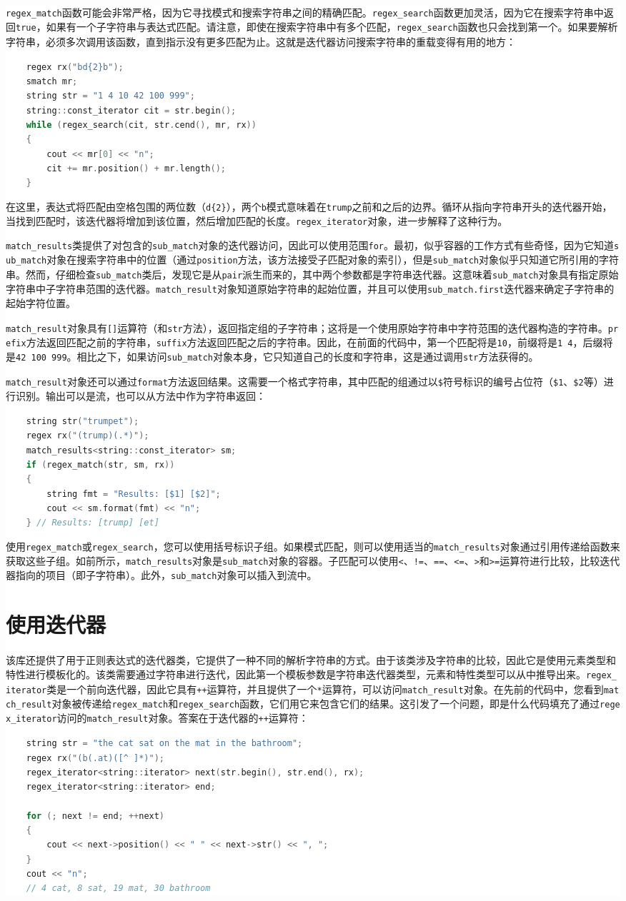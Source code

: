 `regex_match`函数可能会非常严格，因为它寻找模式和搜索字符串之间的精确匹配。`regex_search`函数更加灵活，因为它在搜索字符串中返回`true`，如果有一个子字符串与表达式匹配。请注意，即使在搜索字符串中有多个匹配，`regex_search`函数也只会找到第一个。如果要解析字符串，必须多次调用该函数，直到指示没有更多匹配为止。这就是迭代器访问搜索字符串的重载变得有用的地方：

```cpp
    regex rx("bd{2}b"); 
    smatch mr; 
    string str = "1 4 10 42 100 999"; 
    string::const_iterator cit = str.begin(); 
    while (regex_search(cit, str.cend(), mr, rx)) 
    { 
        cout << mr[0] << "n"; 
        cit += mr.position() + mr.length(); 
    }
```

在这里，表达式将匹配由空格包围的两位数（`d{2}`），两个`b`模式意味着在`trump`之前和之后的边界。循环从指向字符串开头的迭代器开始，当找到匹配时，该迭代器将增加到该位置，然后增加匹配的长度。`regex_iterator`对象，进一步解释了这种行为。

`match_results`类提供了对包含的`sub_match`对象的迭代器访问，因此可以使用范围`for`。最初，似乎容器的工作方式有些奇怪，因为它知道`sub_match`对象在搜索字符串中的位置（通过`position`方法，该方法接受子匹配对象的索引），但是`sub_match`对象似乎只知道它所引用的字符串。然而，仔细检查`sub_match`类后，发现它是从`pair`派生而来的，其中两个参数都是字符串迭代器。这意味着`sub_match`对象具有指定原始字符串中子字符串范围的迭代器。`match_result`对象知道原始字符串的起始位置，并且可以使用`sub_match.first`迭代器来确定子字符串的起始字符位置。

`match_result`对象具有`[]`运算符（和`str`方法），返回指定组的子字符串；这将是一个使用原始字符串中字符范围的迭代器构造的字符串。`prefix`方法返回匹配之前的字符串，`suffix`方法返回匹配之后的字符串。因此，在前面的代码中，第一个匹配将是`10`，前缀将是`1 4`，后缀将是`42 100 999`。相比之下，如果访问`sub_match`对象本身，它只知道自己的长度和字符串，这是通过调用`str`方法获得的。

`match_result`对象还可以通过`format`方法返回结果。这需要一个格式字符串，其中匹配的组通过以`$`符号标识的编号占位符（`$1`、`$2`等）进行识别。输出可以是流，也可以从方法中作为字符串返回：

```cpp
    string str("trumpet"); 
    regex rx("(trump)(.*)"); 
    match_results<string::const_iterator> sm; 
    if (regex_match(str, sm, rx)) 
    { 
        string fmt = "Results: [$1] [$2]"; 
        cout << sm.format(fmt) << "n"; 
    } // Results: [trump] [et]
```

使用`regex_match`或`regex_search`，您可以使用括号标识子组。如果模式匹配，则可以使用适当的`match_results`对象通过引用传递给函数来获取这些子组。如前所示，`match_results`对象是`sub_match`对象的容器。子匹配可以使用`<`、`!=`、`==`、`<=`、`>`和`>=`运算符进行比较，比较迭代器指向的项目（即子字符串）。此外，`sub_match`对象可以插入到流中。

# 使用迭代器

该库还提供了用于正则表达式的迭代器类，它提供了一种不同的解析字符串的方式。由于该类涉及字符串的比较，因此它是使用元素类型和特性进行模板化的。该类需要通过字符串进行迭代，因此第一个模板参数是字符串迭代器类型，元素和特性类型可以从中推导出来。`regex_iterator`类是一个前向迭代器，因此它具有`++`运算符，并且提供了一个`*`运算符，可以访问`match_result`对象。在先前的代码中，您看到`match_result`对象被传递给`regex_match`和`regex_search`函数，它们用它来包含它们的结果。这引发了一个问题，即是什么代码填充了通过`regex_iterator`访问的`match_result`对象。答案在于迭代器的`++`运算符：

```cpp
    string str = "the cat sat on the mat in the bathroom"; 
    regex rx("(b(.at)([^ ]*)"); 
    regex_iterator<string::iterator> next(str.begin(), str.end(), rx); 
    regex_iterator<string::iterator> end; 

    for (; next != end; ++next) 
    { 
        cout << next->position() << " " << next->str() << ", "; 
    } 
    cout << "n"; 
    // 4 cat, 8 sat, 19 mat, 30 bathroom
```
